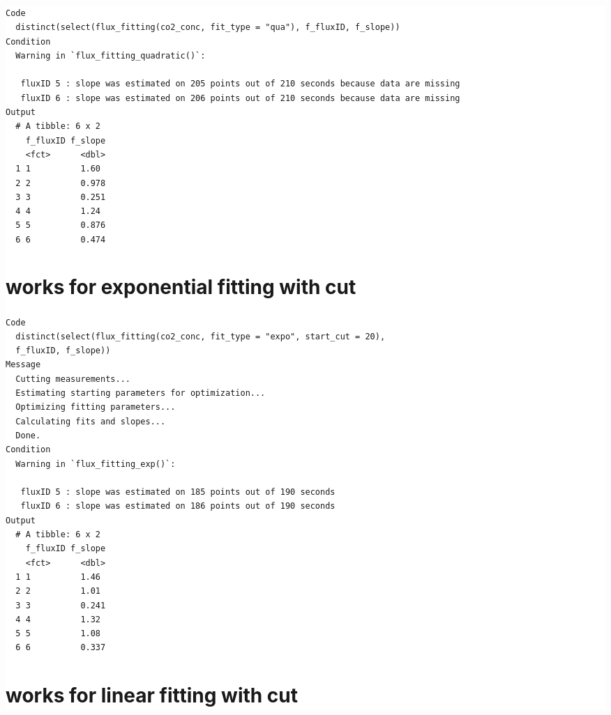     Code
      distinct(select(flux_fitting(co2_conc, fit_type = "qua"), f_fluxID, f_slope))
    Condition
      Warning in `flux_fitting_quadratic()`:
      
       fluxID 5 : slope was estimated on 205 points out of 210 seconds because data are missing
       fluxID 6 : slope was estimated on 206 points out of 210 seconds because data are missing
    Output
      # A tibble: 6 x 2
        f_fluxID f_slope
        <fct>      <dbl>
      1 1          1.60 
      2 2          0.978
      3 3          0.251
      4 4          1.24 
      5 5          0.876
      6 6          0.474

# works for exponential fitting with cut

    Code
      distinct(select(flux_fitting(co2_conc, fit_type = "expo", start_cut = 20),
      f_fluxID, f_slope))
    Message
      Cutting measurements...
      Estimating starting parameters for optimization...
      Optimizing fitting parameters...
      Calculating fits and slopes...
      Done.
    Condition
      Warning in `flux_fitting_exp()`:
      
       fluxID 5 : slope was estimated on 185 points out of 190 seconds
       fluxID 6 : slope was estimated on 186 points out of 190 seconds
    Output
      # A tibble: 6 x 2
        f_fluxID f_slope
        <fct>      <dbl>
      1 1          1.46 
      2 2          1.01 
      3 3          0.241
      4 4          1.32 
      5 5          1.08 
      6 6          0.337

# works for linear fitting with cut
